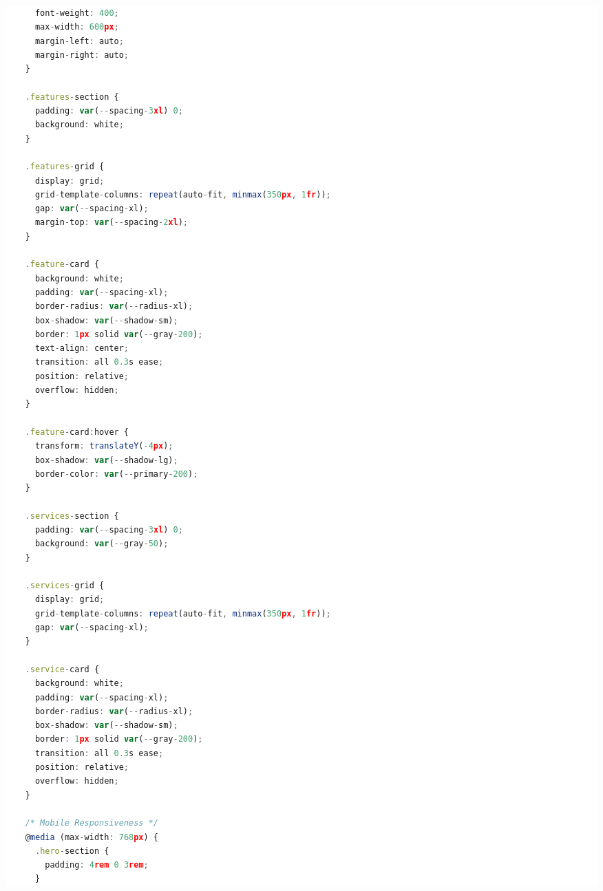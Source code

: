 ```typescript
      font-weight: 400;
      max-width: 600px;
      margin-left: auto;
      margin-right: auto;
    }

    .features-section {
      padding: var(--spacing-3xl) 0;
      background: white;
    }

    .features-grid {
      display: grid;
      grid-template-columns: repeat(auto-fit, minmax(350px, 1fr));
      gap: var(--spacing-xl);
      margin-top: var(--spacing-2xl);
    }

    .feature-card {
      background: white;
      padding: var(--spacing-xl);
      border-radius: var(--radius-xl);
      box-shadow: var(--shadow-sm);
      border: 1px solid var(--gray-200);
      text-align: center;
      transition: all 0.3s ease;
      position: relative;
      overflow: hidden;
    }

    .feature-card:hover {
      transform: translateY(-4px);
      box-shadow: var(--shadow-lg);
      border-color: var(--primary-200);
    }

    .services-section {
      padding: var(--spacing-3xl) 0;
      background: var(--gray-50);
    }

    .services-grid {
      display: grid;
      grid-template-columns: repeat(auto-fit, minmax(350px, 1fr));
      gap: var(--spacing-xl);
    }

    .service-card {
      background: white;
      padding: var(--spacing-xl);
      border-radius: var(--radius-xl);
      box-shadow: var(--shadow-sm);
      border: 1px solid var(--gray-200);
      transition: all 0.3s ease;
      position: relative;
      overflow: hidden;
    }

    /* Mobile Responsiveness */
    @media (max-width: 768px) {
      .hero-section {
        padding: 4rem 0 3rem;
      }
```
